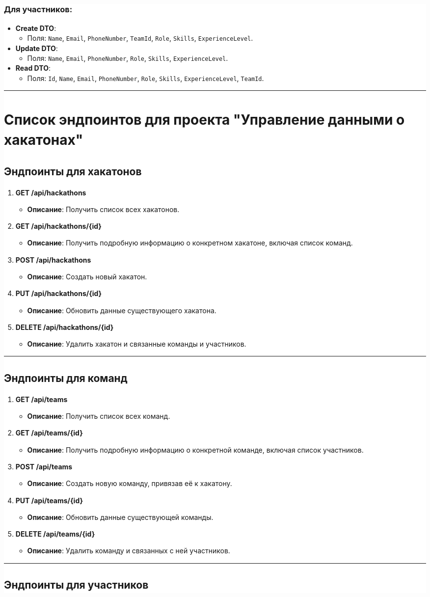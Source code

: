 ### Для участников:
- **Create DTO**:
  - Поля: `Name`, `Email`, `PhoneNumber`, `TeamId`, `Role`, `Skills`, `ExperienceLevel`.
- **Update DTO**:
  - Поля: `Name`, `Email`, `PhoneNumber`, `Role`, `Skills`, `ExperienceLevel`.
- **Read DTO**:
  - Поля: `Id`, `Name`, `Email`, `PhoneNumber`, `Role`, `Skills`, `ExperienceLevel`, `TeamId`.

---

# Список эндпоинтов для проекта "Управление данными о хакатонах"

## **Эндпоинты для хакатонов**

1. **GET /api/hackathons**
   - **Описание**: Получить список всех хакатонов.

2. **GET /api/hackathons/{id}**
   - **Описание**: Получить подробную информацию о конкретном хакатоне, включая список команд.

3. **POST /api/hackathons**
   - **Описание**: Создать новый хакатон.

4. **PUT /api/hackathons/{id}**
   - **Описание**: Обновить данные существующего хакатона.

5. **DELETE /api/hackathons/{id}**
   - **Описание**: Удалить хакатон и связанные команды и участников.

---

## **Эндпоинты для команд**

1. **GET /api/teams**
   - **Описание**: Получить список всех команд.

2. **GET /api/teams/{id}**
   - **Описание**: Получить подробную информацию о конкретной команде, включая список участников.

3. **POST /api/teams**
   - **Описание**: Создать новую команду, привязав её к хакатону.

4. **PUT /api/teams/{id}**
   - **Описание**: Обновить данные существующей команды.

5. **DELETE /api/teams/{id}**
   - **Описание**: Удалить команду и связанных с ней участников.

---

## **Эндпоинты для участников**
